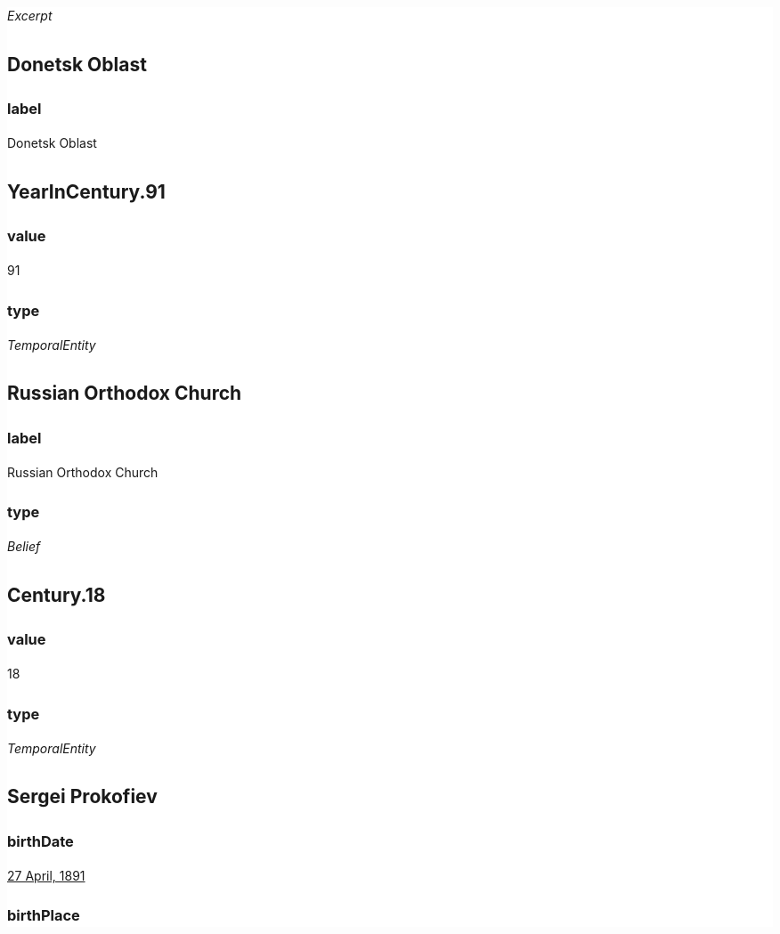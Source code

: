 
*Excerpt*

## Donetsk Oblast

### label


Donetsk Oblast

## YearInCentury.91

### value


91

### type


*TemporalEntity*

## Russian Orthodox Church

### label


Russian Orthodox Church

### type


*Belief*

## Century.18

### value


18

### type


*TemporalEntity*

## Sergei Prokofiev

### birthDate


[27 April, 1891](#27-April-1891)

### birthPlace
